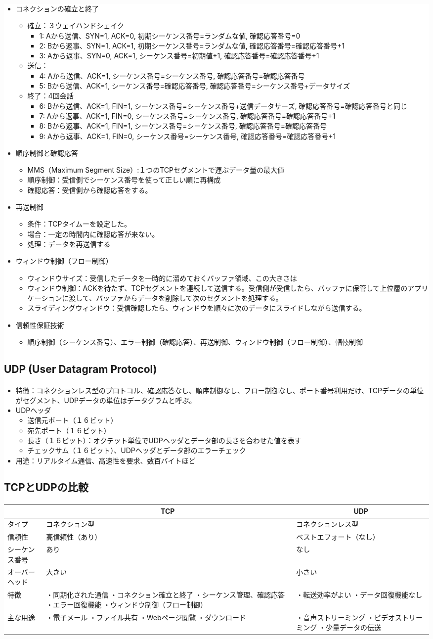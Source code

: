 - コネクションの確立と終了
  - 確立：３ウェイハンドシェイク
    - 1: Aから送信、SYN=1, ACK=0, 初期シーケンス番号=ランダムな値, 確認応答番号=0
    - 2: Bから返事、SYN=1, ACK=1, 初期シーケンス番号=ランダムな値, 確認応答番号=確認応答番号+1
    - 3: Aから返事、SYN=0, ACK=1, シーケンス番号=初期値+1, 確認応答番号=確認応答番号+1
  - 送信：
    - 4: Aから送信、ACK=1, シーケンス番号=シーケンス番号, 確認応答番号=確認応答番号
    - 5: Bから送信、ACK=1, シーケンス番号=確認応答番号, 確認応答番号=シーケンス番号+データサイズ
  - 終了：4回会話
    - 6: Bから送信、ACK=1, FIN=1, シーケンス番号=シーケンス番号+送信データサーズ, 確認応答番号=確認応答番号と同じ
    - 7: Aから返事、ACK=1, FIN=0, シーケンス番号=シーケンス番号, 確認応答番号=確認応答番号+1
    - 8: Bから返事、ACK=1, FIN=1, シーケンス番号=シーケンス番号, 確認応答番号=確認応答番号
    - 9: Aから返事、ACK=1, FIN=0, シーケンス番号=シーケンス番号, 確認応答番号=確認応答番号+1

- 順序制御と確認応答
  - MMS（Maximum Segment Size）:１つのTCPセグメントで運ぶデータ量の最大値
  - 順序制御：受信側でシーケンス番号を使って正しい順に再構成
  - 確認応答：受信側から確認応答をする。
- 再送制御
  - 条件：TCPタイムーを設定した。
  - 場合：一定の時間内に確認応答が来ない。
  - 処理：データを再送信する
- ウィンドウ制御（フロー制御）
  - ウィンドウサイズ：受信したデータを一時的に溜めておくバッファ領域、この大きさは
  - ウィンドウ制御：ACKを待たず、TCPセグメントを連続して送信する。受信側が受信したら、バッファに保管して上位層のアプリケーションに渡して、バッファからデータを削除して次のセグメントを処理する。
  - スライディングウィンドウ：受信確認したら、ウィンドウを順々に次のデータにスライドしながら送信する。
- 信頼性保証技術
  - 順序制御（シーケンス番号）、エラー制御（確認応答）、再送制御、ウィンドウ制御（フロー制御）、輻輳制御

## UDP (User Datagram Protocol)
- 特徴：コネクションレス型のプロトコル、確認応答なし、順序制御なし、フロー制御なし、ポート番号利用だけ、TCPデータの単位がセグメント、UDPデータの単位はデータグラムと呼ぶ。
- UDPヘッダ
  - 送信元ポート（１６ビット）
  - 宛先ポート（１６ビット）
  - 長さ（１６ビット）：オクテット単位でUDPヘッダとデータ部の長さを合わせた値を表す
  - チェックサム（１６ビット）、UDPヘッダとデータ部のエラーチェック
- 用途：リアルタイム通信、高速性を要求、数百バイトほど

## TCPとUDPの比較

|                | TCP                                                                                                                    | UDP                                                            |
|----------------|------------------------------------------------------------------------------------------------------------------------|----------------------------------------------------------------|
| タイプ         | コネクション型                                                                                                         | コネクションレス型                                             |
| 信頼性         | 高信頼性（あり）                                                                                                       | ベストエフォート（なし）                                       |
| シーケンス番号 | あり                                                                                                                   | なし                                                           |
| オーバーヘッド | 大きい                                                                                                                 | 小さい                                                         |
| 特徴           | ・同期化された通信 ・コネクション確立と終了 ・シーケンス管理、確認応答 ・エラー回復機能 ・ウィンドウ制御（フロー制御） | ・転送効率がよい ・データ回復機能なし                          |
| 主な用途       | ・電子メール ・ファイル共有 ・Webページ閲覧 ・ダウンロード                                                             | ・音声ストリーミング ・ビデオストリーミング ・少量データの伝送 |
